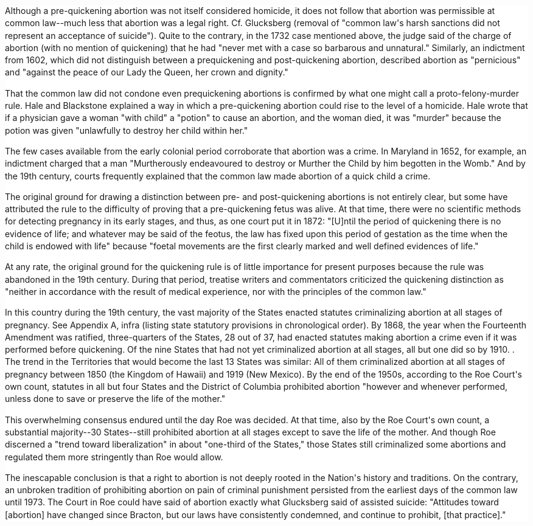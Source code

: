 Although a pre-quickening abortion was not itself considered homicide, it does not follow that abortion was permissible at common law--much less that abortion was a legal right. Cf. Glucksberg (removal of "common law's harsh sanctions did not represent an acceptance of suicide"). Quite to the contrary, in the 1732 case mentioned above, the judge said of the charge of abortion (with no mention of quickening) that he had "never met with a case so barbarous and unnatural." Similarly, an indictment from 1602, which did not distinguish between a prequickening and post-quickening abortion, described abortion as "pernicious" and "against the peace of our Lady the Queen, her crown and dignity."

 That the common law did not condone even prequickening abortions is confirmed by what one might call a proto-felony-murder rule. Hale and Blackstone explained a way in which a pre-quickening abortion could rise to the level of a homicide. Hale wrote that if a physician gave a woman "with child" a "potion" to cause an abortion, and the woman died, it was "murder" because the potion was given "unlawfully to destroy her child within her."

The few cases available from the early colonial period corroborate that abortion was a crime. In Maryland in 1652, for example, an indictment charged that a man "Murtherously endeavoured to destroy or Murther the Child by him begotten in the Womb." And by the 19th century, courts frequently explained that the common law made abortion of a quick child a crime.

 The original ground for drawing a distinction between pre- and post-quickening abortions is not entirely clear, but some have attributed the rule to the difficulty of proving that a pre-quickening fetus was alive. At that time, there were no scientific methods for detecting pregnancy in its early stages, and thus, as one court put it in 1872: "[U]ntil the period of quickening there is no evidence of life; and whatever may be said of the feotus, the law has fixed upon this period of gestation as the time when the child is endowed with life" because "foetal movements are the first clearly marked and well defined evidences of life."

At any rate, the original ground for the quickening rule is of little importance for present purposes because the rule was abandoned in the 19th century. During that period, treatise writers and commentators criticized the quickening distinction as "neither in accordance with the result of medical experience, nor with the principles of the common law."

In this country during the 19th century, the vast majority of the States enacted statutes criminalizing abortion at all stages of pregnancy. See Appendix A, infra (listing state statutory provisions in chronological order). By 1868, the year when the Fourteenth Amendment was ratified, three-quarters of the States, 28 out of 37, had enacted statutes making abortion a crime even if it was performed before quickening. Of the nine States that had not yet criminalized abortion at all stages, all but one did so by 1910. . The trend in the Territories that would become the last 13 States was similar: All of them criminalized abortion at all stages of pregnancy between 1850 (the Kingdom of Hawaii) and 1919 (New Mexico). By the end of the 1950s, according to the Roe Court's own count, statutes in all but four States and the District of Columbia prohibited abortion "however and whenever performed, unless done to save or preserve the life of the mother."

 This overwhelming consensus endured until the day Roe was decided. At that time, also by the Roe Court's own count, a substantial majority--30 States--still prohibited abortion at all stages except to save the life of the mother. And though Roe discerned a "trend toward liberalization" in about "one-third of the States," those States still criminalized some abortions and regulated them more stringently than Roe would allow.

The inescapable conclusion is that a right to abortion is not deeply rooted in the Nation's history and traditions. On the contrary, an unbroken tradition of prohibiting abortion on pain of criminal punishment persisted from the earliest days of the common law until 1973. The Court in Roe could have said of abortion exactly what Glucksberg said of assisted suicide: "Attitudes toward [abortion] have changed since Bracton, but our laws have consistently condemned, and continue to prohibit, [that practice]."
